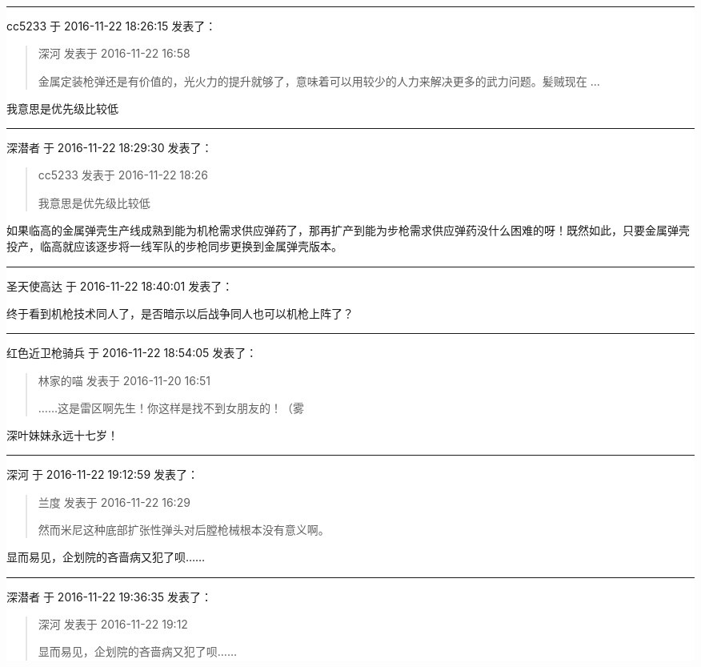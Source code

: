 ---------

cc5233 于 2016-11-22 18:26:15 发表了：

> 深河 发表于 2016-11-22 16:58
> 
> 金属定装枪弹还是有价值的，光火力的提升就够了，意味着可以用较少的人力来解决更多的武力问题。髪贼现在 ...



我意思是优先级比较低

---------

深潜者 于 2016-11-22 18:29:30 发表了：

> cc5233 发表于 2016-11-22 18:26
> 
> 我意思是优先级比较低



如果临高的金属弹壳生产线成熟到能为机枪需求供应弹药了，那再扩产到能为步枪需求供应弹药没什么困难的呀！既然如此，只要金属弹壳投产，临高就应该逐步将一线军队的步枪同步更换到金属弹壳版本。

---------

圣天使高达 于 2016-11-22 18:40:01 发表了：

终于看到机枪技术同人了，是否暗示以后战争同人也可以机枪上阵了？

---------

红色近卫枪骑兵 于 2016-11-22 18:54:05 发表了：

> 林家的喵 发表于 2016-11-20 16:51
> 
> ……这是雷区啊先生！你这样是找不到女朋友的！（雾



深叶妹妹永远十七岁！

---------

深河 于 2016-11-22 19:12:59 发表了：

> 兰度 发表于 2016-11-22 16:29
> 
> 然而米尼这种底部扩张性弹头对后膛枪械根本没有意义啊。



显而易见，企划院的吝啬病又犯了呗……

---------

深潜者 于 2016-11-22 19:36:35 发表了：

> 深河 发表于 2016-11-22 19:12
> 
> 显而易见，企划院的吝啬病又犯了呗……


